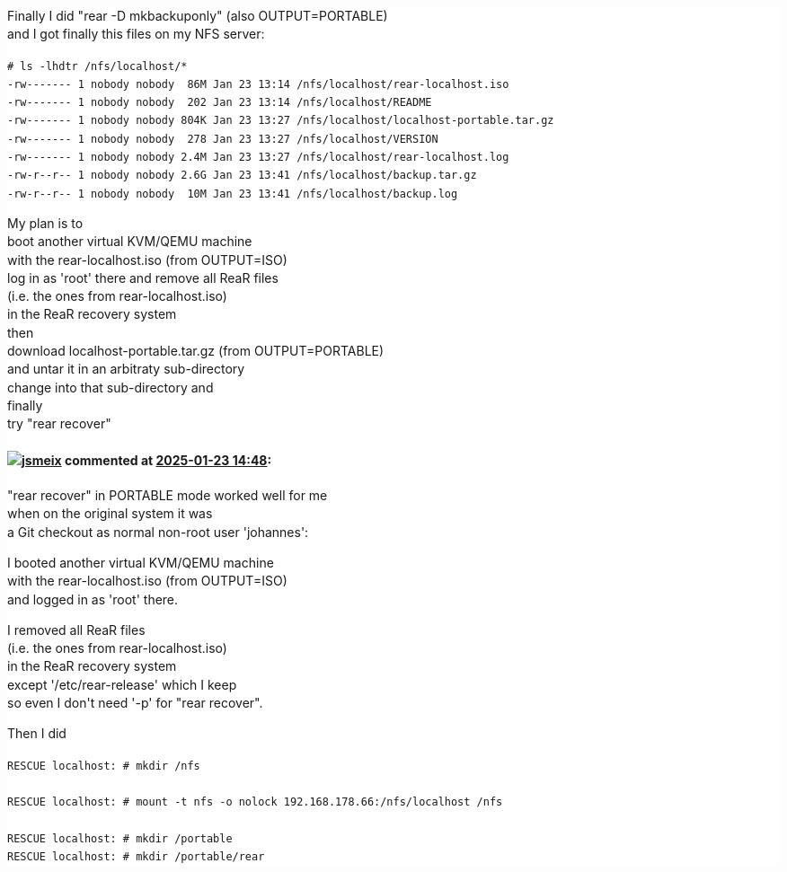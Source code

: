 Finally I did "rear -D mkbackuponly" (also OUTPUT=PORTABLE)  
and I got finally this files on my NFS server:

    # ls -lhdtr /nfs/localhost/*
    -rw------- 1 nobody nobody  86M Jan 23 13:14 /nfs/localhost/rear-localhost.iso
    -rw------- 1 nobody nobody  202 Jan 23 13:14 /nfs/localhost/README
    -rw------- 1 nobody nobody 804K Jan 23 13:27 /nfs/localhost/localhost-portable.tar.gz
    -rw------- 1 nobody nobody  278 Jan 23 13:27 /nfs/localhost/VERSION
    -rw------- 1 nobody nobody 2.4M Jan 23 13:27 /nfs/localhost/rear-localhost.log
    -rw-r--r-- 1 nobody nobody 2.6G Jan 23 13:41 /nfs/localhost/backup.tar.gz
    -rw-r--r-- 1 nobody nobody  10M Jan 23 13:41 /nfs/localhost/backup.log

My plan is to  
boot another virtual KVM/QEMU machine  
with the rear-localhost.iso (from OUTPUT=ISO)  
log in as 'root' there and remove all ReaR files  
(i.e. the ones from rear-localhost.iso)  
in the ReaR recovery system  
then  
download localhost-portable.tar.gz (from OUTPUT=PORTABLE)  
and untar it in an arbitraty sub-directory  
change into that sub-directory and  
finally  
try "rear recover"

#### <img src="https://avatars.githubusercontent.com/u/1788608?u=925fc54e2ce01551392622446ece427f51e2f0ce&v=4" width="50">[jsmeix](https://github.com/jsmeix) commented at [2025-01-23 14:48](https://github.com/rear/rear/pull/3379#issuecomment-2610008547):

"rear recover" in PORTABLE mode worked well for me  
when on the original system it was  
a Git checkout as normal non-root user 'johannes':

I booted another virtual KVM/QEMU machine  
with the rear-localhost.iso (from OUTPUT=ISO)  
and logged in as 'root' there.

I removed all ReaR files  
(i.e. the ones from rear-localhost.iso)  
in the ReaR recovery system  
except '/etc/rear-release' which I keep  
so even I don't need '-p' for "rear recover".

Then I did

    RESCUE localhost: # mkdir /nfs

    RESCUE localhost: # mount -t nfs -o nolock 192.168.178.66:/nfs/localhost /nfs

    RESCUE localhost: # mkdir /portable
    RESCUE localhost: # mkdir /portable/rear
